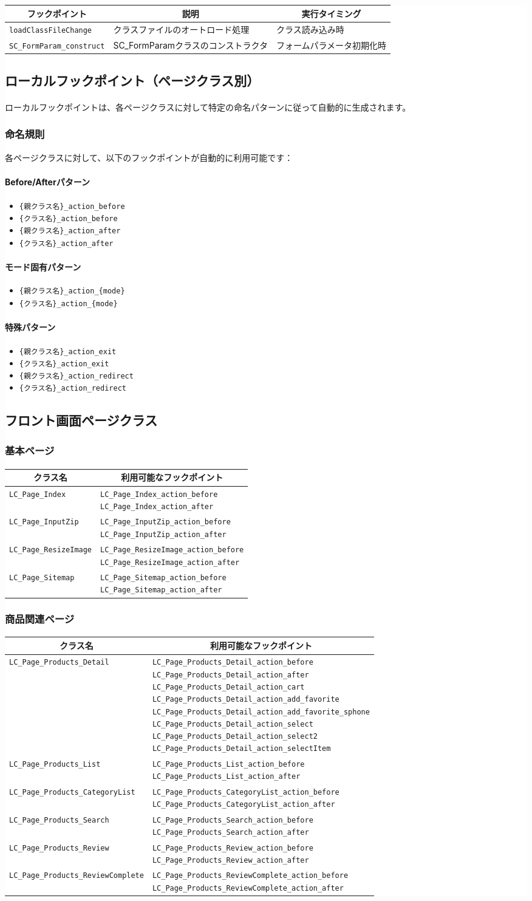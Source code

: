 | フックポイント | 説明 | 実行タイミング |
|-------------|------|-------------|
| `loadClassFileChange` | クラスファイルのオートロード処理 | クラス読み込み時 |
| `SC_FormParam_construct` | SC_FormParamクラスのコンストラクタ | フォームパラメータ初期化時 |

## ローカルフックポイント（ページクラス別）

ローカルフックポイントは、各ページクラスに対して特定の命名パターンに従って自動的に生成されます。

### 命名規則

各ページクラスに対して、以下のフックポイントが自動的に利用可能です：

#### Before/Afterパターン
- `{親クラス名}_action_before`
- `{クラス名}_action_before`
- `{親クラス名}_action_after`
- `{クラス名}_action_after`

#### モード固有パターン
- `{親クラス名}_action_{mode}`
- `{クラス名}_action_{mode}`

#### 特殊パターン
- `{親クラス名}_action_exit`
- `{クラス名}_action_exit`
- `{親クラス名}_action_redirect`
- `{クラス名}_action_redirect`

## フロント画面ページクラス

### 基本ページ

| クラス名 | 利用可能なフックポイント |
|---------|---------------------|
| `LC_Page_Index` | `LC_Page_Index_action_before`<br>`LC_Page_Index_action_after` |
| `LC_Page_InputZip` | `LC_Page_InputZip_action_before`<br>`LC_Page_InputZip_action_after` |
| `LC_Page_ResizeImage` | `LC_Page_ResizeImage_action_before`<br>`LC_Page_ResizeImage_action_after` |
| `LC_Page_Sitemap` | `LC_Page_Sitemap_action_before`<br>`LC_Page_Sitemap_action_after` |

### 商品関連ページ

| クラス名 | 利用可能なフックポイント |
|---------|---------------------|
| `LC_Page_Products_Detail` | `LC_Page_Products_Detail_action_before`<br>`LC_Page_Products_Detail_action_after`<br>`LC_Page_Products_Detail_action_cart`<br>`LC_Page_Products_Detail_action_add_favorite`<br>`LC_Page_Products_Detail_action_add_favorite_sphone`<br>`LC_Page_Products_Detail_action_select`<br>`LC_Page_Products_Detail_action_select2`<br>`LC_Page_Products_Detail_action_selectItem` |
| `LC_Page_Products_List` | `LC_Page_Products_List_action_before`<br>`LC_Page_Products_List_action_after` |
| `LC_Page_Products_CategoryList` | `LC_Page_Products_CategoryList_action_before`<br>`LC_Page_Products_CategoryList_action_after` |
| `LC_Page_Products_Search` | `LC_Page_Products_Search_action_before`<br>`LC_Page_Products_Search_action_after` |
| `LC_Page_Products_Review` | `LC_Page_Products_Review_action_before`<br>`LC_Page_Products_Review_action_after` |
| `LC_Page_Products_ReviewComplete` | `LC_Page_Products_ReviewComplete_action_before`<br>`LC_Page_Products_ReviewComplete_action_after` |
